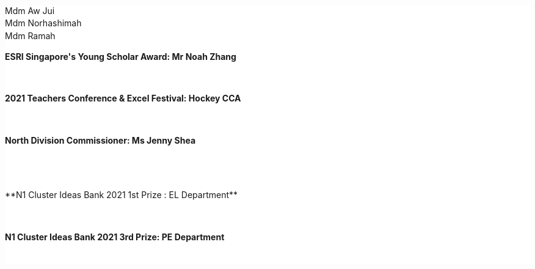 </td>
<td rowspan="1" colspan="1">
<p>Mdm Aw Jui
<br>Mdm Norhashimah
<br>Mdm Ramah</p>
</td>
</tr>
</tbody>
</table>
<p></p>
<p><strong>ESRI Singapore's Young Scholar Award: Mr Noah Zhang</strong>
</p>
<div class="isomer-image-wrapper">
<img style="width: 100%" height="auto" width="100%" alt="" src="/images/Achievements/Staff%20Achievements%201.png">
</div>
<p></p>
<p><strong>2021 Teachers Conference &amp; Excel Festival: Hockey CCA</strong>
</p>
<div class="isomer-image-wrapper">
<img style="width: 100%" height="auto" width="100%" alt="" src="/images/Achievements/Staff%20Achievements%202.png">
</div>
<p></p>
<p><strong>North Division Commissioner: Ms Jenny Shea</strong>
</p>
<div class="isomer-image-wrapper">
<img style="width: 100%" height="auto" width="100%" alt="" src="/images/Achievements/Staff%20Achievements%203.png">
</div>
<p>
<br>**N1 Cluster Ideas Bank 2021 1st Prize : EL Department**</p>
<div class="isomer-image-wrapper">
<img style="width: 100%" height="auto" width="100%" alt="" src="/images/Achievements/Staff%20Achievements%204.png">
</div>
<p></p>
<p><strong>N1 Cluster Ideas Bank 2021 3rd Prize: PE Department</strong>
</p>
<div class="isomer-image-wrapper">
<img style="width: 100%" height="auto" width="100%" alt="" src="/images/Achievements/Staff%20Achievements%205.png">
</div>
<p></p>